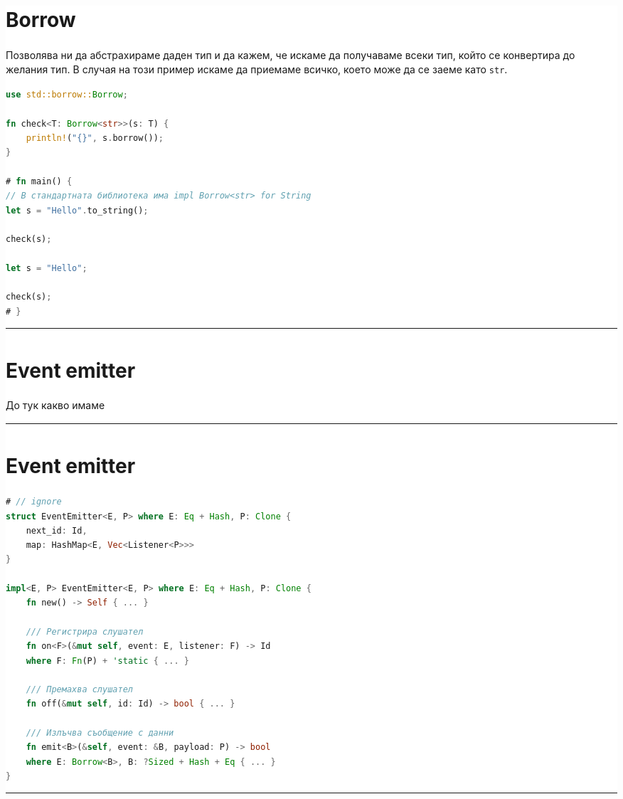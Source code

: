 
# Borrow

Позволява ни да абстрахираме даден тип и да кажем, че искаме да получаваме всеки тип, който се конвертира до желания тип. В случая на този пример искаме да приемаме всичко, което може да се заеме като `str`.

```rust
use std::borrow::Borrow;

fn check<T: Borrow<str>>(s: T) {
    println!("{}", s.borrow());
}

# fn main() {
// В стандартната библиотека има impl Borrow<str> for String
let s = "Hello".to_string();

check(s);

let s = "Hello";

check(s);
# }
```

---

# Event emitter

До тук какво имаме

---

# Event emitter

```rust
# // ignore
struct EventEmitter<E, P> where E: Eq + Hash, P: Clone {
    next_id: Id,
    map: HashMap<E, Vec<Listener<P>>>
}

impl<E, P> EventEmitter<E, P> where E: Eq + Hash, P: Clone {
    fn new() -> Self { ... }

    /// Регистрира слушател
    fn on<F>(&mut self, event: E, listener: F) -> Id
    where F: Fn(P) + 'static { ... }

    /// Премахва слушател
    fn off(&mut self, id: Id) -> bool { ... }

    /// Излъчва съобщение с данни
    fn emit<B>(&self, event: &B, payload: P) -> bool
    where E: Borrow<B>, B: ?Sized + Hash + Eq { ... }
}
```

---